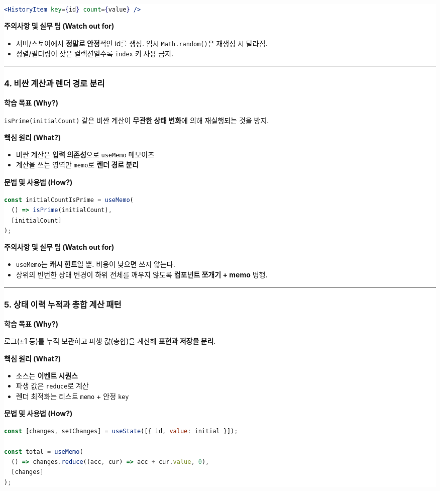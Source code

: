 ```jsx
<HistoryItem key={id} count={value} />
```

**주의사항 및 실무 팁 (Watch out for)**

* 서버/스토어에서 **정말로 안정**적인 id를 생성. 임시 `Math.random()`은 재생성 시 달라짐.
* 정렬/필터링이 잦은 컬렉션일수록 `index` 키 사용 금지.

---

### 4. 비싼 계산과 렌더 경로 분리

**학습 목표 (Why?)**

`isPrime(initialCount)` 같은 비싼 계산이 **무관한 상태 변화**에 의해 재실행되는 것을 방지.

**핵심 원리 (What?)**

* 비싼 계산은 **입력 의존성**으로 `useMemo` 메모이즈
* 계산을 쓰는 영역만 `memo`로 **렌더 경로 분리**

**문법 및 사용법 (How?)**

```jsx
const initialCountIsPrime = useMemo(
  () => isPrime(initialCount),
  [initialCount]
);
```

**주의사항 및 실무 팁 (Watch out for)**

* `useMemo`는 **캐시 힌트**일 뿐. 비용이 낮으면 쓰지 않는다.
* 상위의 빈번한 상태 변경이 하위 전체를 깨우지 않도록 **컴포넌트 쪼개기 + memo** 병행.

---

### 5. 상태 이력 누적과 총합 계산 패턴

**학습 목표 (Why?)**

로그(±1 등)를 누적 보관하고 파생 값(총합)을 계산해 **표현과 저장을 분리**.

**핵심 원리 (What?)**

* 소스는 **이벤트 시퀀스**
* 파생 값은 `reduce`로 계산
* 렌더 최적화는 리스트 `memo` + 안정 `key`

**문법 및 사용법 (How?)**

```jsx
const [changes, setChanges] = useState([{ id, value: initial }]);

const total = useMemo(
  () => changes.reduce((acc, cur) => acc + cur.value, 0),
  [changes]
);
```
